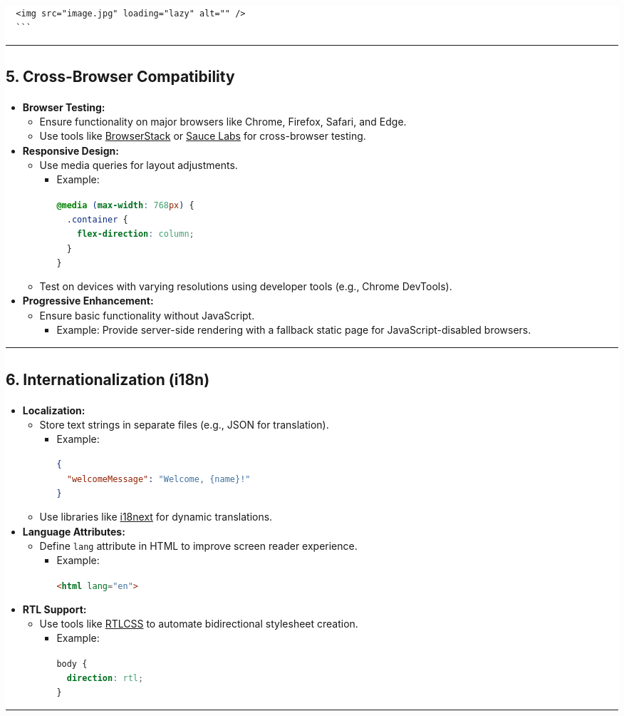       <img src="image.jpg" loading="lazy" alt="" />
      ```

---

## 5. Cross-Browser Compatibility

- **Browser Testing:**
  - Ensure functionality on major browsers like Chrome, Firefox, Safari, and Edge.
  - Use tools like [BrowserStack](https://www.browserstack.com/) or [Sauce Labs](https://saucelabs.com/) for cross-browser testing.
- **Responsive Design:**
  - Use media queries for layout adjustments.
    - Example:
      ```css
      @media (max-width: 768px) {
        .container {
          flex-direction: column;
        }
      }
      ```
  - Test on devices with varying resolutions using developer tools (e.g., Chrome DevTools).
- **Progressive Enhancement:**
  - Ensure basic functionality without JavaScript.
    - Example: Provide server-side rendering with a fallback static page for JavaScript-disabled browsers.

---

## 6. Internationalization (i18n)

- **Localization:**
  - Store text strings in separate files (e.g., JSON for translation).
    - Example:
      ```json
      {
        "welcomeMessage": "Welcome, {name}!"
      }
      ```
  - Use libraries like [i18next](https://www.i18next.com/) for dynamic translations.
- **Language Attributes:**
  - Define `lang` attribute in HTML to improve screen reader experience.
    - Example:
      ```html
      <html lang="en">
      ```
- **RTL Support:**
  - Use tools like [RTLCSS](https://rtlcss.com/) to automate bidirectional stylesheet creation.
    - Example:
      ```css
      body {
        direction: rtl;
      }
      ```

---